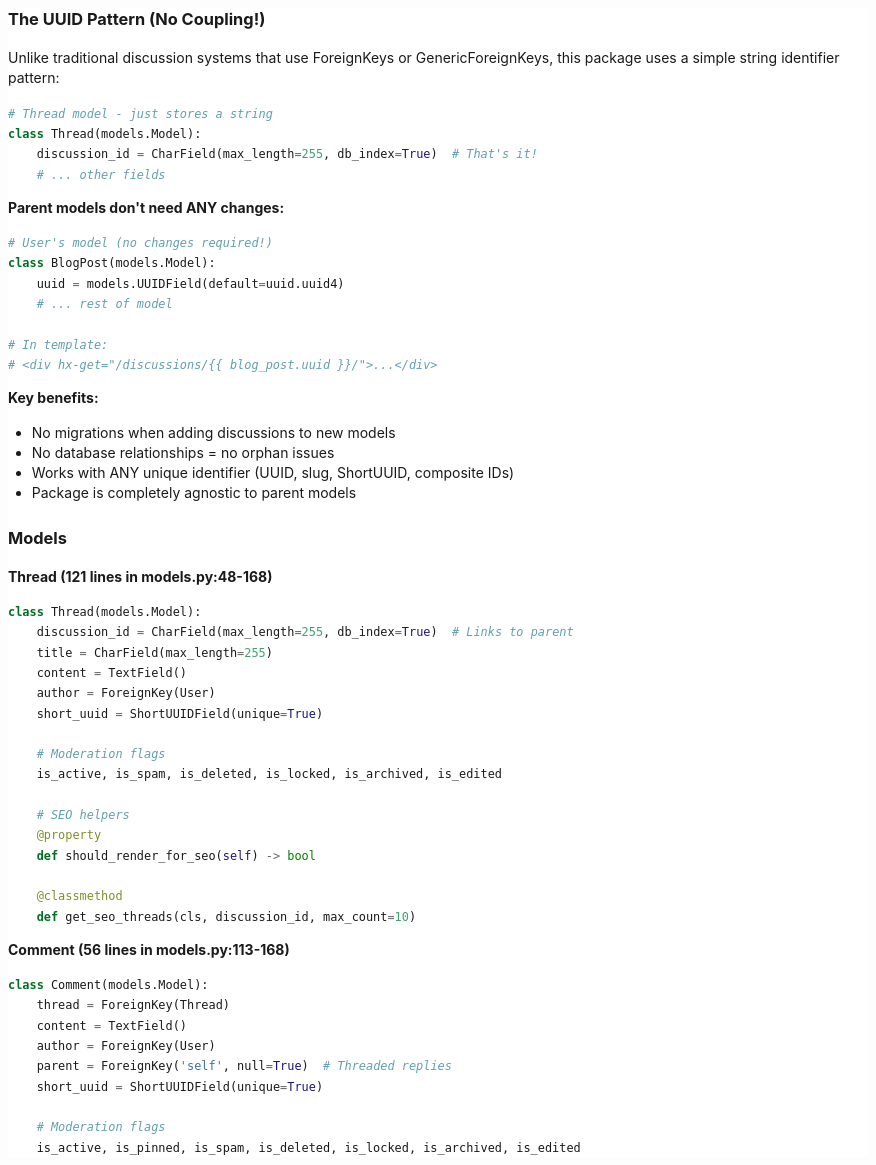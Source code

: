 ### The UUID Pattern (No Coupling!)

Unlike traditional discussion systems that use ForeignKeys or GenericForeignKeys, this package uses a simple string identifier pattern:

```python
# Thread model - just stores a string
class Thread(models.Model):
    discussion_id = CharField(max_length=255, db_index=True)  # That's it!
    # ... other fields
```

**Parent models don't need ANY changes:**

```python
# User's model (no changes required!)
class BlogPost(models.Model):
    uuid = models.UUIDField(default=uuid.uuid4)
    # ... rest of model

# In template:
# <div hx-get="/discussions/{{ blog_post.uuid }}/">...</div>
```

**Key benefits:**
- No migrations when adding discussions to new models
- No database relationships = no orphan issues
- Works with ANY unique identifier (UUID, slug, ShortUUID, composite IDs)
- Package is completely agnostic to parent models

### Models

**Thread (121 lines in models.py:48-168)**
```python
class Thread(models.Model):
    discussion_id = CharField(max_length=255, db_index=True)  # Links to parent
    title = CharField(max_length=255)
    content = TextField()
    author = ForeignKey(User)
    short_uuid = ShortUUIDField(unique=True)

    # Moderation flags
    is_active, is_spam, is_deleted, is_locked, is_archived, is_edited

    # SEO helpers
    @property
    def should_render_for_seo(self) -> bool

    @classmethod
    def get_seo_threads(cls, discussion_id, max_count=10)
```

**Comment (56 lines in models.py:113-168)**
```python
class Comment(models.Model):
    thread = ForeignKey(Thread)
    content = TextField()
    author = ForeignKey(User)
    parent = ForeignKey('self', null=True)  # Threaded replies
    short_uuid = ShortUUIDField(unique=True)

    # Moderation flags
    is_active, is_pinned, is_spam, is_deleted, is_locked, is_archived, is_edited
```
